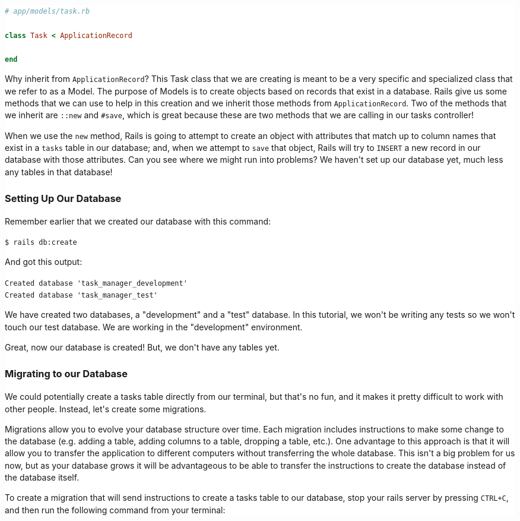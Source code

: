 ```ruby
# app/models/task.rb

class Task < ApplicationRecord

end
```

Why inherit from `ApplicationRecord`?  This Task class that we are creating is meant to be a very specific and specialized class that we refer to as a Model.  The purpose of Models is to create objects based on records that exist in a database.  Rails give us some methods that we can use to help in this creation and we inherit those methods from `ApplicationRecord`.  Two of the methods that we inherit are `::new` and `#save`, which is great because these are two methods that we are calling in our tasks controller!

When we use the `new` method, Rails is going to attempt to create an object with attributes that match up to column names that exist in a `tasks` table in our database; and, when we attempt to `save` that object, Rails will try to `INSERT` a new record in our database with those attributes. Can you see where we might run into problems? We haven't set up our database yet, much less any tables in that database!

### Setting Up Our Database

Remember earlier that we created our database with this command:

```
$ rails db:create
```

And got this output:

```
Created database 'task_manager_development'
Created database 'task_manager_test'
```

We have created two databases, a "development" and a "test" database. In this tutorial, we won't be writing any tests so we won't touch our test database. We are working in the "development" environment.

Great, now our database is created!  But, we don't have any tables yet.

### Migrating to our Database

We could potentially create a tasks table directly from our terminal, but that's no fun, and it makes it pretty difficult to work with other people. Instead, let's create some migrations.

Migrations allow you to evolve your database structure over time. Each migration includes instructions to make some change to the database (e.g. adding a table, adding columns to a table, dropping a table, etc.). One advantage to this approach is that it will allow you to transfer the application to different computers without transferring the whole database. This isn't a big problem for us now, but as your database grows it will be advantageous to be able to transfer the instructions to create the database instead of the database itself.

To create a migration that will send instructions to create a tasks table to our database, stop your rails server by pressing `CTRL+C`, and then run the following command from your terminal:
